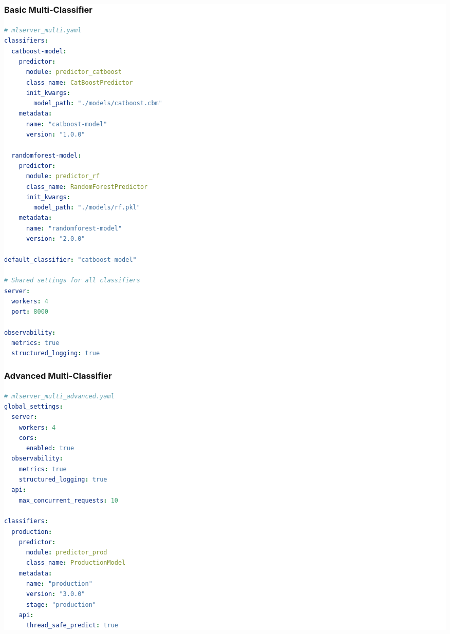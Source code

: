 ### Basic Multi-Classifier

```yaml
# mlserver_multi.yaml
classifiers:
  catboost-model:
    predictor:
      module: predictor_catboost
      class_name: CatBoostPredictor
      init_kwargs:
        model_path: "./models/catboost.cbm"
    metadata:
      name: "catboost-model"
      version: "1.0.0"

  randomforest-model:
    predictor:
      module: predictor_rf
      class_name: RandomForestPredictor
      init_kwargs:
        model_path: "./models/rf.pkl"
    metadata:
      name: "randomforest-model"
      version: "2.0.0"

default_classifier: "catboost-model"

# Shared settings for all classifiers
server:
  workers: 4
  port: 8000

observability:
  metrics: true
  structured_logging: true
```

### Advanced Multi-Classifier

```yaml
# mlserver_multi_advanced.yaml
global_settings:
  server:
    workers: 4
    cors:
      enabled: true
  observability:
    metrics: true
    structured_logging: true
  api:
    max_concurrent_requests: 10

classifiers:
  production:
    predictor:
      module: predictor_prod
      class_name: ProductionModel
    metadata:
      name: "production"
      version: "3.0.0"
      stage: "production"
    api:
      thread_safe_predict: true

```